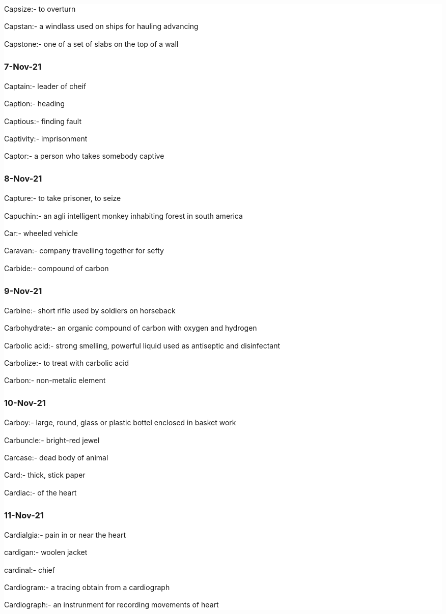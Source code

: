 Capsize:- to overturn

Capstan:- a windlass used on ships for hauling advancing

Capstone:- one of a set of slabs on the top of a wall

### 7-Nov-21
Captain:- leader of cheif

Caption:- heading

Captious:- finding fault

Captivity:- imprisonment

Captor:- a person who takes somebody captive

### 8-Nov-21
Capture:- to take prisoner, to seize

Capuchin:- an agli intelligent monkey inhabiting forest in south america 

Car:- wheeled vehicle

Caravan:- company travelling together for sefty

Carbide:- compound of carbon

### 9-Nov-21
Carbine:- short rifle used by soldiers on horseback

Carbohydrate:- an organic compound of carbon with oxygen and hydrogen

Carbolic acid:- strong smelling, powerful liquid used as antiseptic  and disinfectant

Carbolize:- to treat with carbolic acid

Carbon:- non-metalic element

### 10-Nov-21
Carboy:- large, round, glass or plastic bottel enclosed in basket work

Carbuncle:- bright-red jewel

Carcase:- dead body of animal

Card:- thick, stick paper

Cardiac:- of the heart

### 11-Nov-21
Cardialgia:- pain in or near the heart

cardigan:- woolen jacket

cardinal:- chief

Cardiogram:-  a tracing obtain from a cardiograph

Cardiograph:- an instrunment for recording movements of heart
